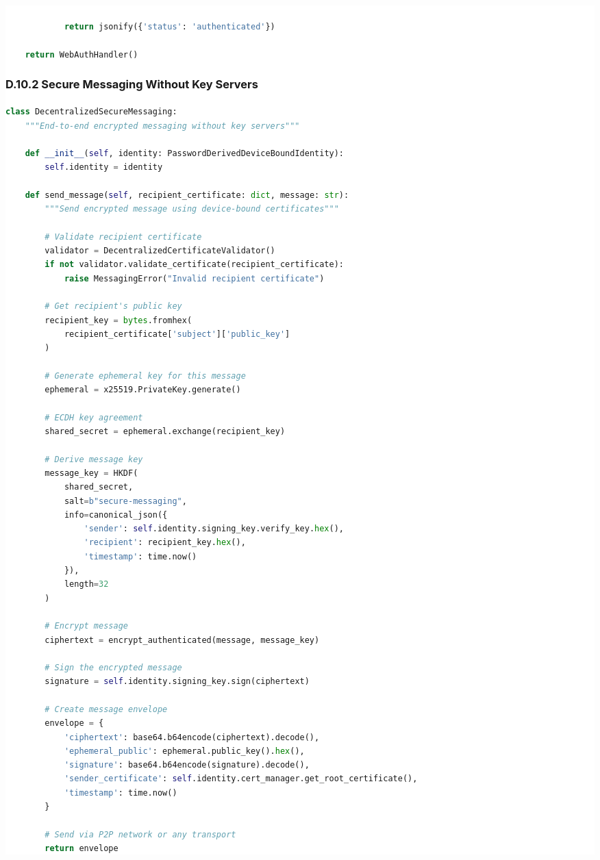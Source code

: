 ```python
            
            return jsonify({'status': 'authenticated'})
    
    return WebAuthHandler()
```

### D.10.2 Secure Messaging Without Key Servers

```python
class DecentralizedSecureMessaging:
    """End-to-end encrypted messaging without key servers"""
    
    def __init__(self, identity: PasswordDerivedDeviceBoundIdentity):
        self.identity = identity
        
    def send_message(self, recipient_certificate: dict, message: str):
        """Send encrypted message using device-bound certificates"""
        
        # Validate recipient certificate
        validator = DecentralizedCertificateValidator()
        if not validator.validate_certificate(recipient_certificate):
            raise MessagingError("Invalid recipient certificate")
        
        # Get recipient's public key
        recipient_key = bytes.fromhex(
            recipient_certificate['subject']['public_key']
        )
        
        # Generate ephemeral key for this message
        ephemeral = x25519.PrivateKey.generate()
        
        # ECDH key agreement
        shared_secret = ephemeral.exchange(recipient_key)
        
        # Derive message key
        message_key = HKDF(
            shared_secret,
            salt=b"secure-messaging",
            info=canonical_json({
                'sender': self.identity.signing_key.verify_key.hex(),
                'recipient': recipient_key.hex(),
                'timestamp': time.now()
            }),
            length=32
        )
        
        # Encrypt message
        ciphertext = encrypt_authenticated(message, message_key)
        
        # Sign the encrypted message
        signature = self.identity.signing_key.sign(ciphertext)
        
        # Create message envelope
        envelope = {
            'ciphertext': base64.b64encode(ciphertext).decode(),
            'ephemeral_public': ephemeral.public_key().hex(),
            'signature': base64.b64encode(signature).decode(),
            'sender_certificate': self.identity.cert_manager.get_root_certificate(),
            'timestamp': time.now()
        }
        
        # Send via P2P network or any transport
        return envelope
```